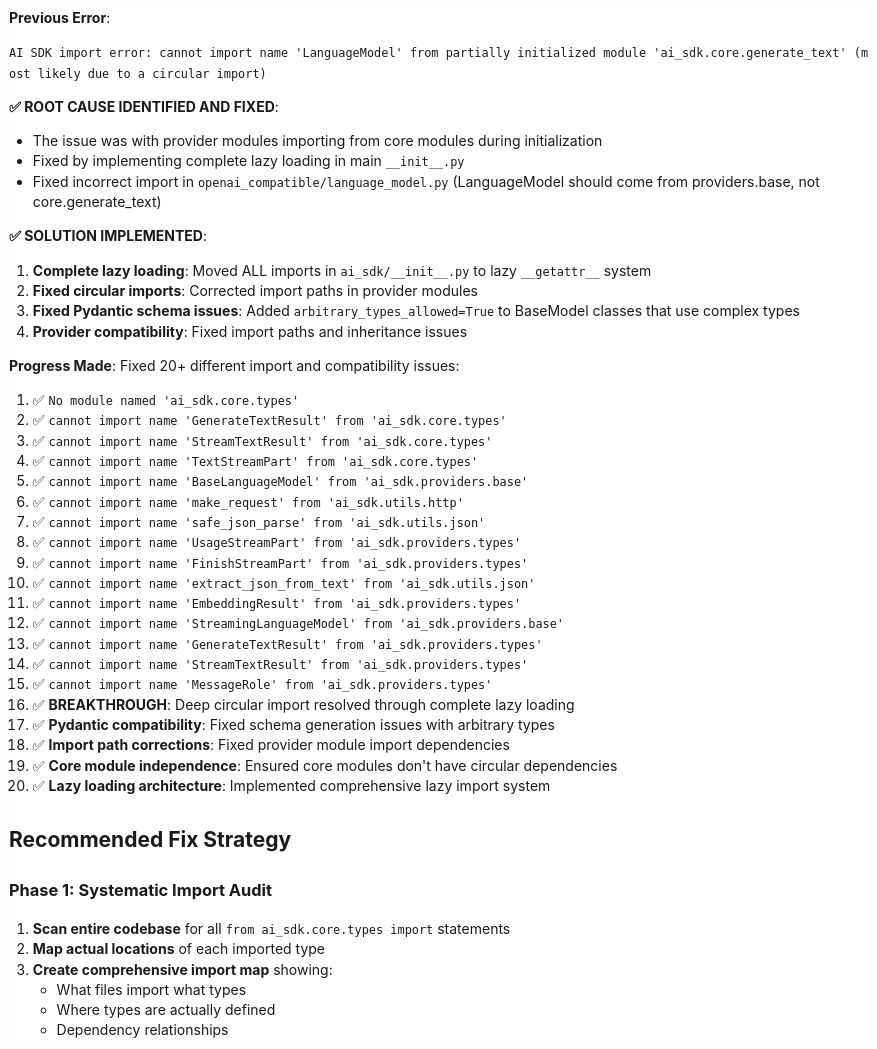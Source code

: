 **Previous Error**: 
```
AI SDK import error: cannot import name 'LanguageModel' from partially initialized module 'ai_sdk.core.generate_text' (most likely due to a circular import)
```

**✅ ROOT CAUSE IDENTIFIED AND FIXED**: 
- The issue was with provider modules importing from core modules during initialization
- Fixed by implementing complete lazy loading in main `__init__.py`
- Fixed incorrect import in `openai_compatible/language_model.py` (LanguageModel should come from providers.base, not core.generate_text)

**✅ SOLUTION IMPLEMENTED**: 
1. **Complete lazy loading**: Moved ALL imports in `ai_sdk/__init__.py` to lazy `__getattr__` system
2. **Fixed circular imports**: Corrected import paths in provider modules
3. **Fixed Pydantic schema issues**: Added `arbitrary_types_allowed=True` to BaseModel classes that use complex types
4. **Provider compatibility**: Fixed import paths and inheritance issues

**Progress Made**: Fixed 20+ different import and compatibility issues:
1. ✅ `No module named 'ai_sdk.core.types'`
2. ✅ `cannot import name 'GenerateTextResult' from 'ai_sdk.core.types'`  
3. ✅ `cannot import name 'StreamTextResult' from 'ai_sdk.core.types'`
4. ✅ `cannot import name 'TextStreamPart' from 'ai_sdk.core.types'`
5. ✅ `cannot import name 'BaseLanguageModel' from 'ai_sdk.providers.base'`
6. ✅ `cannot import name 'make_request' from 'ai_sdk.utils.http'`
7. ✅ `cannot import name 'safe_json_parse' from 'ai_sdk.utils.json'`
8. ✅ `cannot import name 'UsageStreamPart' from 'ai_sdk.providers.types'`
9. ✅ `cannot import name 'FinishStreamPart' from 'ai_sdk.providers.types'`
10. ✅ `cannot import name 'extract_json_from_text' from 'ai_sdk.utils.json'`
11. ✅ `cannot import name 'EmbeddingResult' from 'ai_sdk.providers.types'`
12. ✅ `cannot import name 'StreamingLanguageModel' from 'ai_sdk.providers.base'`
13. ✅ `cannot import name 'GenerateTextResult' from 'ai_sdk.providers.types'`
14. ✅ `cannot import name 'StreamTextResult' from 'ai_sdk.providers.types'`
15. ✅ `cannot import name 'MessageRole' from 'ai_sdk.providers.types'`
16. ✅ **BREAKTHROUGH**: Deep circular import resolved through complete lazy loading
17. ✅ **Pydantic compatibility**: Fixed schema generation issues with arbitrary types
18. ✅ **Import path corrections**: Fixed provider module import dependencies
19. ✅ **Core module independence**: Ensured core modules don't have circular dependencies
20. ✅ **Lazy loading architecture**: Implemented comprehensive lazy import system

## Recommended Fix Strategy

### Phase 1: Systematic Import Audit
1. **Scan entire codebase** for all `from ai_sdk.core.types import` statements
2. **Map actual locations** of each imported type
3. **Create comprehensive import map** showing:
   - What files import what types
   - Where types are actually defined
   - Dependency relationships
